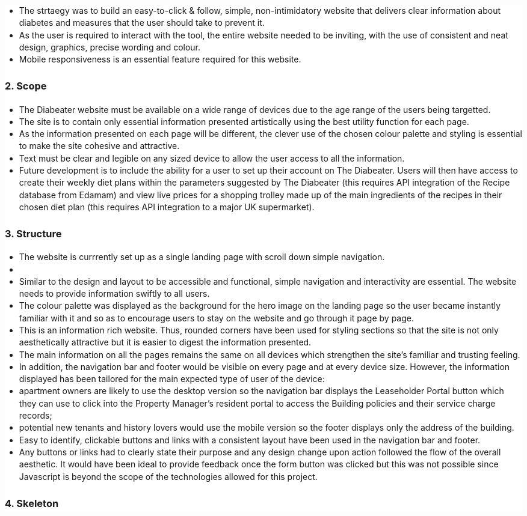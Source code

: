 - The strtaegy was to build an easy-to-click & follow, simple, non-intimidatory website that delivers clear information about diabetes and measures that the user should take to prevent it.  
- As the user is required to interact with the tool, the entire website needed to be inviting, with the use of consistent and neat design, graphics, precise wording and colour.  
- Mobile responsiveness is an essential feature required for this website.
  
### **2. Scope**  

- The Diabeater website must be available on a wide range of devices due to the age range of the users being targetted. 
- The site is to contain only essential information presented artistically using the best utility function for each page.  
- As the information presented on each page will be different, the clever use of the chosen colour palette and styling is essential to make the site cohesive and attractive.
- Text must be clear and legible on any sized device to allow the user access to all the information.  
- Future development is to include the ability for a user to set up their account on The Diabeater.  Users will then have access to create their weekly diet plans within the parameters suggested by The Diabeater (this requires API integration of the Recipe database from Edamam) and view live prices for a shopping trolley made up of the main ingredients of the recipes in their chosen diet plan (this requires API integration to a major UK supermarket).   
  
### **3. Structure**  

- The website is currrently set up as a single landing page with scroll down simple navigation.  
- 
- Similar to the design and layout to be accessible and functional, simple navigation and interactivity are essential. The website needs to provide information swiftly to all users.  
- The colour palette was displayed as the background for the hero image on the landing page so the user became instantly familiar with it and so as to encourage users to stay on the website and go through it page by page.   
- This is an information rich website. Thus, rounded corners have been used for styling sections so that the site is not only aesthetically attractive but it is easier to digest the information presented.  
- The main information on all the pages remains the same on all devices which strengthen the site’s familiar and trusting feeling.  
- In addition, the navigation bar and footer would be visible on every page and at every device size. However, the information displayed has been tailored for the main expected type of user of the device:
- apartment owners are likely to use the desktop version so the navigation bar displays the Leaseholder Portal button which they can use to click into the Property Manager’s resident portal to access the Building policies and their service charge records;
- potential new tenants and history lovers would use the mobile version so the footer displays only the address of the building.    
- Easy to identify, clickable buttons and links with a consistent layout have been used in the navigation bar and footer. 
- Any buttons or links had to clearly state their purpose and any design change upon action followed the flow of the overall aesthetic.  It would have been ideal to provide feedback once the form button was clicked but this was not possible since Javascript is beyond the scope of the technologies allowed for this project. 
  
### **4. Skeleton**  
